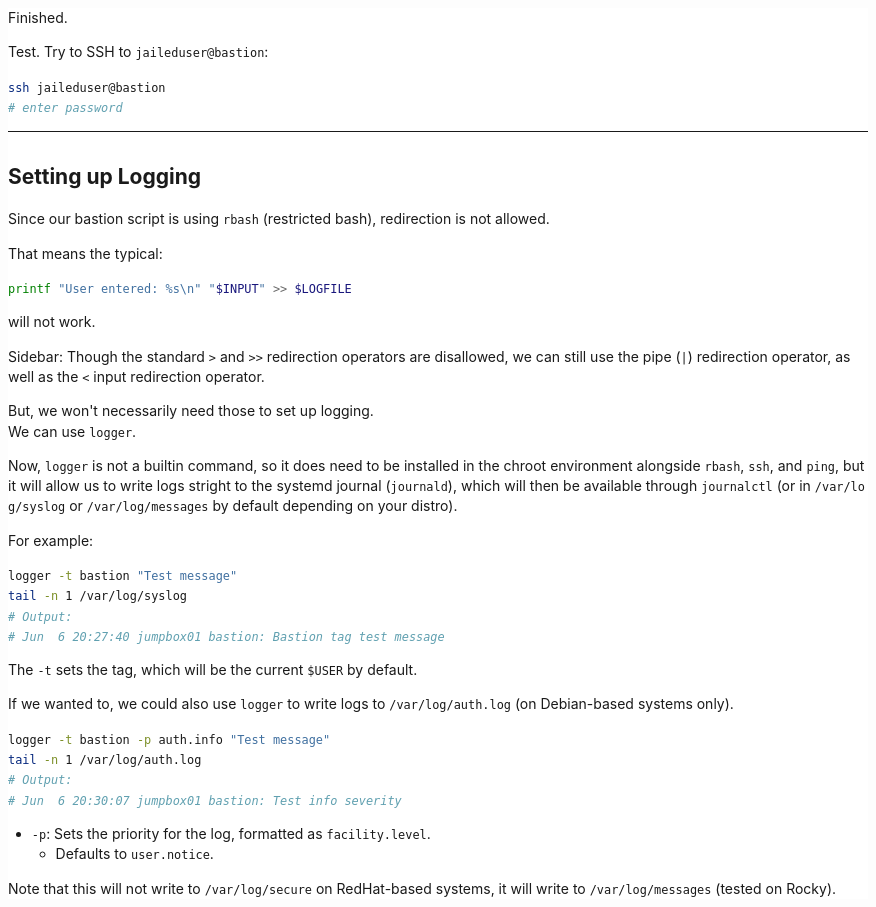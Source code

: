 Finished.

Test. Try to SSH to `jaileduser@bastion`:
```bash
ssh jaileduser@bastion
# enter password
```


---

## Setting up Logging

Since our bastion script is using `rbash` (restricted bash), redirection is not
allowed.  

That means the typical:
```bash
printf "User entered: %s\n" "$INPUT" >> $LOGFILE
```
will not work.  

Sidebar: Though the standard `>` and `>>` redirection operators are disallowed, we
can still use the pipe (`|`) redirection operator, as well as the `<` input
redirection operator.  

But, we won't necessarily need those to set up logging.  
We can use `logger`.  

Now, `logger` is not a builtin command, so it does need to be installed in the chroot
environment alongside `rbash`, `ssh`, and `ping`, but it will allow us to write logs
stright to the systemd journal (`journald`), which will then be available through
`journalctl` (or in `/var/log/syslog` or `/var/log/messages` by default depending on 
your distro).  

For example:
```bash
logger -t bastion "Test message"
tail -n 1 /var/log/syslog
# Output:
# Jun  6 20:27:40 jumpbox01 bastion: Bastion tag test message
```

The `-t` sets the tag, which will be the current `$USER` by default.  

If we wanted to, we could also use `logger` to write logs 
to `/var/log/auth.log` (on Debian-based systems only).  
```bash
logger -t bastion -p auth.info "Test message"
tail -n 1 /var/log/auth.log
# Output:
# Jun  6 20:30:07 jumpbox01 bastion: Test info severity
```

- `-p`: Sets the priority for the log, formatted as `facility.level`.  
    - Defaults to `user.notice`.  

Note that this will not write to `/var/log/secure` on RedHat-based systems, it will write to `/var/log/messages` (tested on Rocky).  
